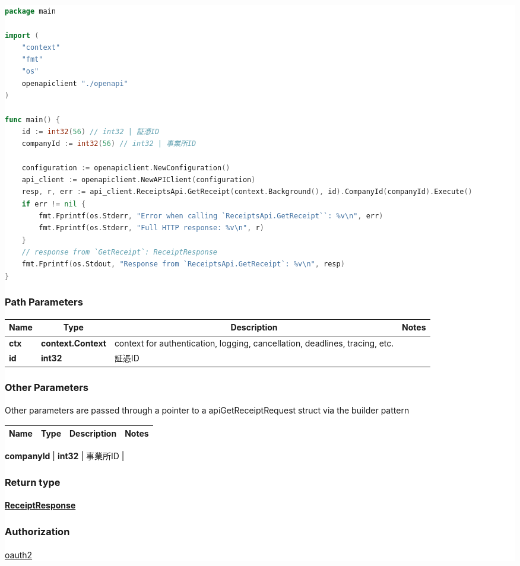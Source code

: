 ```go
package main

import (
    "context"
    "fmt"
    "os"
    openapiclient "./openapi"
)

func main() {
    id := int32(56) // int32 | 証憑ID
    companyId := int32(56) // int32 | 事業所ID

    configuration := openapiclient.NewConfiguration()
    api_client := openapiclient.NewAPIClient(configuration)
    resp, r, err := api_client.ReceiptsApi.GetReceipt(context.Background(), id).CompanyId(companyId).Execute()
    if err != nil {
        fmt.Fprintf(os.Stderr, "Error when calling `ReceiptsApi.GetReceipt``: %v\n", err)
        fmt.Fprintf(os.Stderr, "Full HTTP response: %v\n", r)
    }
    // response from `GetReceipt`: ReceiptResponse
    fmt.Fprintf(os.Stdout, "Response from `ReceiptsApi.GetReceipt`: %v\n", resp)
}
```

### Path Parameters


Name | Type | Description  | Notes
------------- | ------------- | ------------- | -------------
**ctx** | **context.Context** | context for authentication, logging, cancellation, deadlines, tracing, etc.
**id** | **int32** | 証憑ID | 

### Other Parameters

Other parameters are passed through a pointer to a apiGetReceiptRequest struct via the builder pattern


Name | Type | Description  | Notes
------------- | ------------- | ------------- | -------------

 **companyId** | **int32** | 事業所ID | 

### Return type

[**ReceiptResponse**](receiptResponse.md)

### Authorization

[oauth2](../README.md#oauth2)
